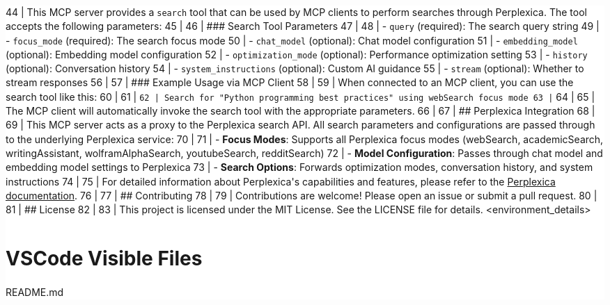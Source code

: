 44 | This MCP server provides a `search` tool that can be used by MCP clients to perform searches through Perplexica. The tool accepts the following parameters:
45 | 
46 | ### Search Tool Parameters
47 | 
48 | - `query` (required): The search query string
49 | - `focus_mode` (required): The search focus mode
50 | - `chat_model` (optional): Chat model configuration
51 | - `embedding_model` (optional): Embedding model configuration
52 | - `optimization_mode` (optional): Performance optimization setting
53 | - `history` (optional): Conversation history
54 | - `system_instructions` (optional): Custom AI guidance
55 | - `stream` (optional): Whether to stream responses
56 | 
57 | ### Example Usage via MCP Client
58 | 
59 | When connected to an MCP client, you can use the search tool like this:
60 | 
61 | ```
62 | Search for "Python programming best practices" using webSearch focus mode
63 | ```
64 | 
65 | The MCP client will automatically invoke the search tool with the appropriate parameters.
66 | 
67 | ## Perplexica Integration
68 | 
69 | This MCP server acts as a proxy to the Perplexica search API. All search parameters and configurations are passed through to the underlying Perplexica service:
70 | 
71 | - **Focus Modes**: Supports all Perplexica focus modes (webSearch, academicSearch, writingAssistant, wolframAlphaSearch, youtubeSearch, redditSearch)
72 | - **Model Configuration**: Passes through chat model and embedding model settings to Perplexica
73 | - **Search Options**: Forwards optimization modes, conversation history, and system instructions
74 | 
75 | For detailed information about Perplexica's capabilities and features, please refer to the [Perplexica documentation](https://github.com/ItzCrazyKns/Perplexica).
76 | 
77 | ## Contributing
78 | 
79 | Contributions are welcome! Please open an issue or submit a pull request.
80 | 
81 | ## License
82 | 
83 | This project is licensed under the MIT License. See the LICENSE file for details.
</content>
</file>
<environment_details>
# VSCode Visible Files
README.md
